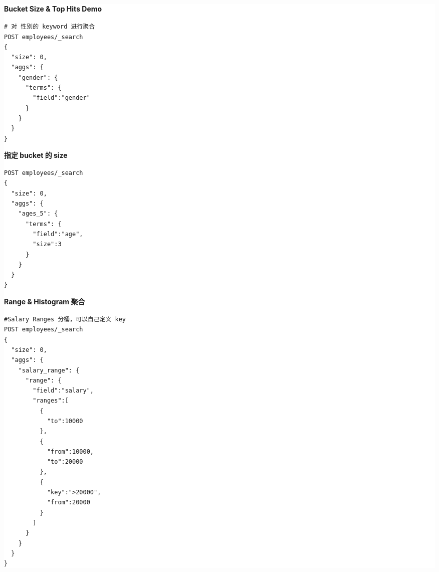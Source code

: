 **Bucket Size & Top Hits Demo**

```
# 对 性别的 keyword 进行聚合
POST employees/_search
{
  "size": 0,
  "aggs": {
    "gender": {
      "terms": {
        "field":"gender"
      }
    }
  }
}
```

**指定 bucket 的 size**

```
POST employees/_search
{
  "size": 0,
  "aggs": {
    "ages_5": {
      "terms": {
        "field":"age",
        "size":3
      }
    }
  }
}
```

**Range & Histogram 聚合**

```
#Salary Ranges 分桶，可以自己定义 key
POST employees/_search
{
  "size": 0,
  "aggs": {
    "salary_range": {
      "range": {
        "field":"salary",
        "ranges":[
          {
            "to":10000
          },
          {
            "from":10000,
            "to":20000
          },
          {
            "key":">20000",
            "from":20000
          }
        ]
      }
    }
  }
}
```
